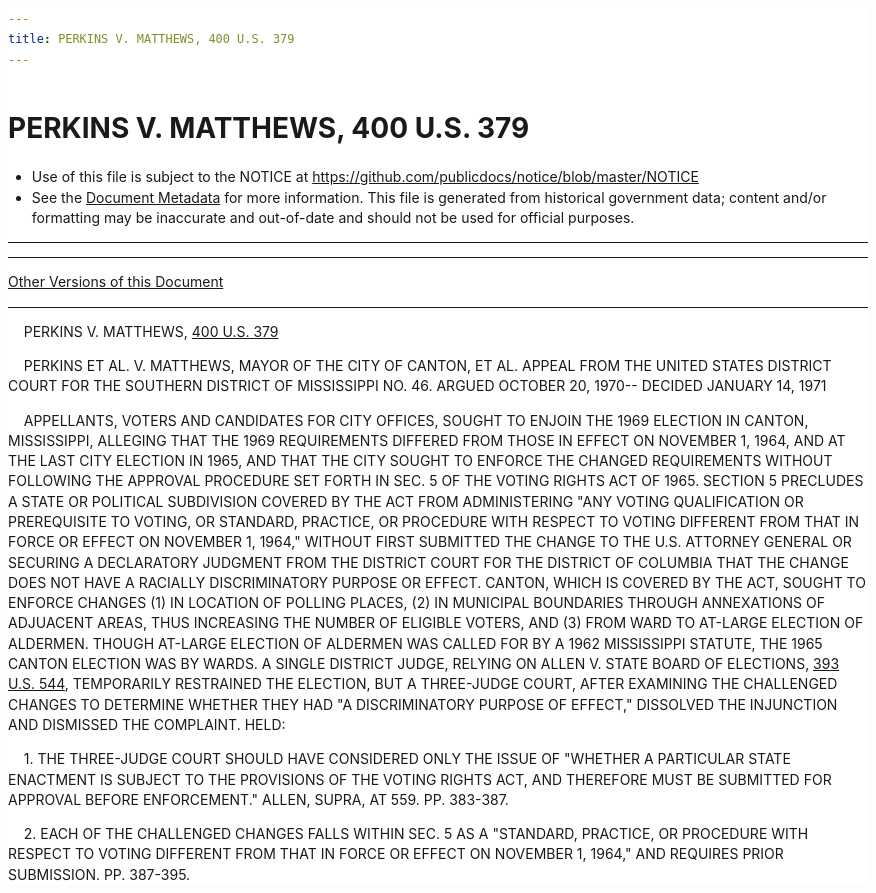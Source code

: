 ```yaml
---
title: PERKINS V. MATTHEWS, 400 U.S. 379
---
```


# PERKINS V. MATTHEWS, 400 U.S. 379

* Use of this file is subject to the NOTICE at https://github.com/publicdocs/notice/blob/master/NOTICE
* See the [Document Metadata](../../../index.md) for more information.
  This file is generated from historical government data; content and/or formatting may be inaccurate and out-of-date and should not be used for official purposes.

----------
----------

[Other Versions of this Document](https://publicdocs.github.io/go/links?ns=uslm-x&ref=%2Fus%2Fcourts%2Fscotus%2FusReporter%2F400%2F379)

----------

    PERKINS V. MATTHEWS, [400 U.S. 379][/us/courts/scotus/usReporter/400/379]

    PERKINS ET AL. V. MATTHEWS, MAYOR OF THE CITY OF CANTON, ET AL. APPEAL FROM THE UNITED STATES DISTRICT COURT FOR THE SOUTHERN DISTRICT OF MISSISSIPPI NO. 46.  ARGUED OCTOBER 20, 1970-- DECIDED JANUARY 14, 1971

    APPELLANTS, VOTERS AND CANDIDATES FOR CITY OFFICES, SOUGHT TO ENJOIN THE 1969 ELECTION IN CANTON, MISSISSIPPI, ALLEGING THAT THE 1969 REQUIREMENTS DIFFERED FROM THOSE IN EFFECT ON NOVEMBER 1, 1964, AND AT THE LAST CITY ELECTION IN 1965, AND THAT THE CITY SOUGHT TO ENFORCE THE CHANGED REQUIREMENTS WITHOUT FOLLOWING THE APPROVAL PROCEDURE SET FORTH IN SEC. 5 OF THE VOTING RIGHTS ACT OF 1965.  SECTION 5 PRECLUDES A STATE OR POLITICAL SUBDIVISION COVERED BY THE ACT FROM ADMINISTERING "ANY VOTING QUALIFICATION OR PREREQUISITE TO VOTING, OR STANDARD, PRACTICE, OR PROCEDURE WITH RESPECT TO VOTING DIFFERENT FROM THAT IN FORCE OR EFFECT ON NOVEMBER 1, 1964," WITHOUT FIRST SUBMITTED THE CHANGE TO THE U.S. ATTORNEY GENERAL OR SECURING A DECLARATORY JUDGMENT FROM THE DISTRICT COURT FOR THE DISTRICT OF COLUMBIA THAT THE CHANGE DOES NOT HAVE A RACIALLY DISCRIMINATORY PURPOSE OR EFFECT.  CANTON, WHICH IS COVERED BY THE ACT, SOUGHT TO ENFORCE CHANGES (1) IN LOCATION OF POLLING PLACES, (2) IN MUNICIPAL BOUNDARIES THROUGH ANNEXATIONS OF ADJUACENT AREAS, THUS INCREASING THE NUMBER OF ELIGIBLE VOTERS, AND (3) FROM WARD TO AT-LARGE ELECTION OF ALDERMEN.  THOUGH AT-LARGE ELECTION OF ALDERMEN WAS CALLED FOR BY A 1962 MISSISSIPPI STATUTE, THE 1965 CANTON ELECTION WAS BY WARDS.  A SINGLE DISTRICT JUDGE, RELYING ON ALLEN V. STATE BOARD OF ELECTIONS, [393 U.S. 544][/us/courts/scotus/usReporter/393/544], TEMPORARILY RESTRAINED THE ELECTION, BUT A THREE-JUDGE COURT, AFTER EXAMINING THE CHALLENGED CHANGES TO DETERMINE WHETHER THEY HAD "A DISCRIMINATORY PURPOSE OF EFFECT," DISSOLVED THE INJUNCTION AND DISMISSED THE COMPLAINT.  HELD:

    1.  THE THREE-JUDGE COURT SHOULD HAVE CONSIDERED ONLY THE ISSUE OF "WHETHER A PARTICULAR STATE ENACTMENT IS SUBJECT TO THE PROVISIONS OF THE VOTING RIGHTS ACT, AND THEREFORE MUST BE SUBMITTED FOR APPROVAL BEFORE ENFORCEMENT."  ALLEN, SUPRA, AT 559.  PP. 383-387.

    2.  EACH OF THE CHALLENGED CHANGES FALLS WITHIN SEC. 5 AS A "STANDARD, PRACTICE, OR PROCEDURE WITH RESPECT TO VOTING DIFFERENT FROM THAT IN FORCE OR EFFECT ON NOVEMBER 1, 1964," AND REQUIRES PRIOR SUBMISSION.  PP. 387-395.


[/us/courts/scotus/usReporter/400/379]: https://publicdocs.github.io/go/links?ns=uslm-x&ref=%2Fus%2Fcourts%2Fscotus%2FusReporter%2F400%2F379
[/us/courts/scotus/usReporter/393/544]: https://publicdocs.github.io/go/links?ns=uslm-x&ref=%2Fus%2Fcourts%2Fscotus%2FusReporter%2F393%2F544
[/us/courts/scotus/usReporter/397/903]: https://publicdocs.github.io/go/links?ns=uslm-x&ref=%2Fus%2Fcourts%2Fscotus%2FusReporter%2F397%2F903
[/us/courts/scotus/usReporter/393/544]: https://publicdocs.github.io/go/links?ns=uslm-x&ref=%2Fus%2Fcourts%2Fscotus%2FusReporter%2F393%2F544
[/us/stat/79/439]: https://publicdocs.github.io/go/links?ns=uslm&ref=%2Fus%2Fstat%2F79%2F439
[/us/usc/t42/s1973]: https://publicdocs.github.io/go/links?ns=uslm&ref=%2Fus%2Fusc%2Ft42%2Fs1973
[/us/courts/scotus/usReporter/377/533]: https://publicdocs.github.io/go/links?ns=uslm-x&ref=%2Fus%2Fcourts%2Fscotus%2FusReporter%2F377%2F533
[/us/courts/scotus/usReporter/364/339]: https://publicdocs.github.io/go/links?ns=uslm-x&ref=%2Fus%2Fcourts%2Fscotus%2FusReporter%2F364%2F339
[/us/courts/scotus/usReporter/393/544]: https://publicdocs.github.io/go/links?ns=uslm-x&ref=%2Fus%2Fcourts%2Fscotus%2FusReporter%2F393%2F544
[/us/courts/scotus/usReporter/377/533]: https://publicdocs.github.io/go/links?ns=uslm-x&ref=%2Fus%2Fcourts%2Fscotus%2FusReporter%2F377%2F533
[/us/courts/scotus/usReporter/377/533]: https://publicdocs.github.io/go/links?ns=uslm-x&ref=%2Fus%2Fcourts%2Fscotus%2FusReporter%2F377%2F533
[/us/courts/scotus/usReporter/380/1]: https://publicdocs.github.io/go/links?ns=uslm-x&ref=%2Fus%2Fcourts%2Fscotus%2FusReporter%2F380%2F1
[/us/courts/scotus/usReporter/208/548]: https://publicdocs.github.io/go/links?ns=uslm-x&ref=%2Fus%2Fcourts%2Fscotus%2FusReporter%2F208%2F548
[/us/usc/t42/s1973]: https://publicdocs.github.io/go/links?ns=uslm&ref=%2Fus%2Fusc%2Ft42%2Fs1973
[/us/courts/scotus/usReporter/393/544]: https://publicdocs.github.io/go/links?ns=uslm-x&ref=%2Fus%2Fcourts%2Fscotus%2FusReporter%2F393%2F544
[/us/stat/84/314]: https://publicdocs.github.io/go/links?ns=uslm&ref=%2Fus%2Fstat%2F84%2F314
[/us/courts/scotus/usReporter/393/544]: https://publicdocs.github.io/go/links?ns=uslm-x&ref=%2Fus%2Fcourts%2Fscotus%2FusReporter%2F393%2F544
[/us/usc/t42/s1973]: https://publicdocs.github.io/go/links?ns=uslm&ref=%2Fus%2Fusc%2Ft42%2Fs1973
[/us/courts/scotus/usReporter/383/301]: https://publicdocs.github.io/go/links?ns=uslm-x&ref=%2Fus%2Fcourts%2Fscotus%2FusReporter%2F383%2F301
[/us/courts/scotus/usReporter/393/544]: https://publicdocs.github.io/go/links?ns=uslm-x&ref=%2Fus%2Fcourts%2Fscotus%2FusReporter%2F393%2F544
[/us/courts/scotus/usReporter/383/301]: https://publicdocs.github.io/go/links?ns=uslm-x&ref=%2Fus%2Fcourts%2Fscotus%2FusReporter%2F383%2F301
[/us/courts/scotus/usReporter/393/544]: https://publicdocs.github.io/go/links?ns=uslm-x&ref=%2Fus%2Fcourts%2Fscotus%2FusReporter%2F393%2F544
[/us/usc/t42/s1973]: https://publicdocs.github.io/go/links?ns=uslm&ref=%2Fus%2Fusc%2Ft42%2Fs1973